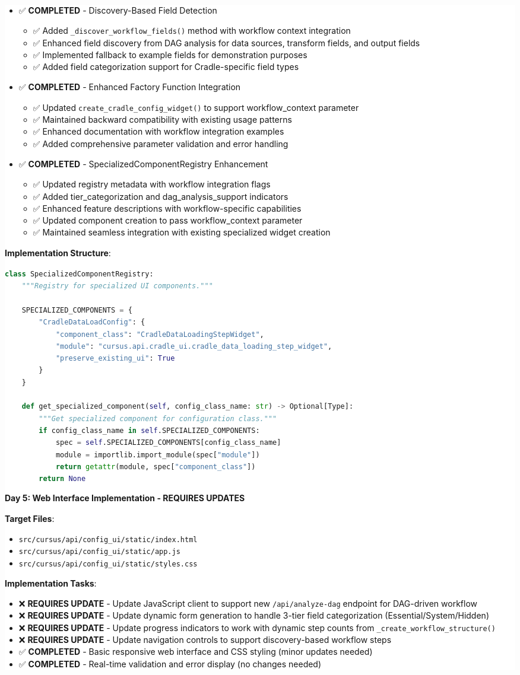 - ✅ **COMPLETED** - Discovery-Based Field Detection
  - ✅ Added `_discover_workflow_fields()` method with workflow context integration
  - ✅ Enhanced field discovery from DAG analysis for data sources, transform fields, and output fields
  - ✅ Implemented fallback to example fields for demonstration purposes
  - ✅ Added field categorization support for Cradle-specific field types

- ✅ **COMPLETED** - Enhanced Factory Function Integration
  - ✅ Updated `create_cradle_config_widget()` to support workflow_context parameter
  - ✅ Maintained backward compatibility with existing usage patterns
  - ✅ Enhanced documentation with workflow integration examples
  - ✅ Added comprehensive parameter validation and error handling

- ✅ **COMPLETED** - SpecializedComponentRegistry Enhancement
  - ✅ Updated registry metadata with workflow integration flags
  - ✅ Added tier_categorization and dag_analysis_support indicators
  - ✅ Enhanced feature descriptions with workflow-specific capabilities
  - ✅ Updated component creation to pass workflow_context parameter
  - ✅ Maintained seamless integration with existing specialized widget creation

**Implementation Structure**:
```python
class SpecializedComponentRegistry:
    """Registry for specialized UI components."""
    
    SPECIALIZED_COMPONENTS = {
        "CradleDataLoadConfig": {
            "component_class": "CradleDataLoadingStepWidget",
            "module": "cursus.api.cradle_ui.cradle_data_loading_step_widget",
            "preserve_existing_ui": True
        }
    }
    
    def get_specialized_component(self, config_class_name: str) -> Optional[Type]:
        """Get specialized component for configuration class."""
        if config_class_name in self.SPECIALIZED_COMPONENTS:
            spec = self.SPECIALIZED_COMPONENTS[config_class_name]
            module = importlib.import_module(spec["module"])
            return getattr(module, spec["component_class"])
        return None
```

**Day 5: Web Interface Implementation - REQUIRES UPDATES**

**Target Files**: 
- `src/cursus/api/config_ui/static/index.html`
- `src/cursus/api/config_ui/static/app.js`
- `src/cursus/api/config_ui/static/styles.css`

**Implementation Tasks**:
- ❌ **REQUIRES UPDATE** - Update JavaScript client to support new `/api/analyze-dag` endpoint for DAG-driven workflow
- ❌ **REQUIRES UPDATE** - Update dynamic form generation to handle 3-tier field categorization (Essential/System/Hidden)
- ❌ **REQUIRES UPDATE** - Update progress indicators to work with dynamic step counts from `_create_workflow_structure()`
- ❌ **REQUIRES UPDATE** - Update navigation controls to support discovery-based workflow steps
- ✅ **COMPLETED** - Basic responsive web interface and CSS styling (minor updates needed)
- ✅ **COMPLETED** - Real-time validation and error display (no changes needed)
